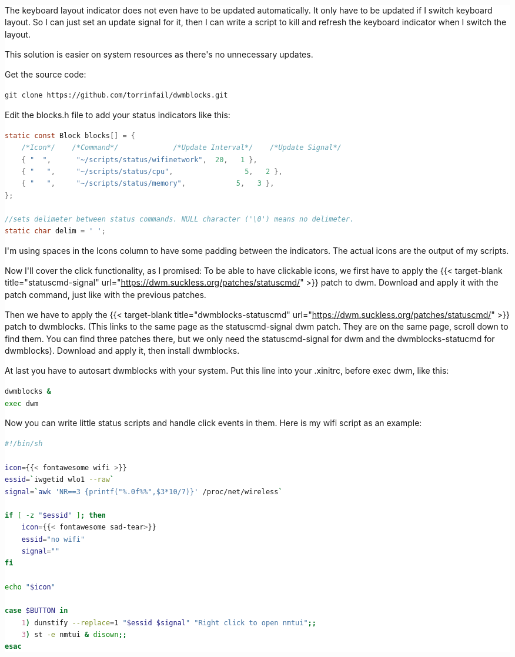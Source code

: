 The keyboard layout indicator does not even have to be updated automatically. It only have to be updated if I switch keyboard layout. So I can just set an update
signal for it, then I can write a script to kill and refresh the keyboard indicator when I switch the layout. 

This solution is easier on system resources as there's no unnecessary updates.

Get the source code:
```terminal
git clone https://github.com/torrinfail/dwmblocks.git
```
Edit the blocks.h file to add your status indicators like this:
```c
static const Block blocks[] = {
	/*Icon*/	/*Command*/		        /*Update Interval*/	   /*Update Signal*/
    { "  ",      "~/scripts/status/wifinetwork",  20,   1 },
    { "   ",     "~/scripts/status/cpu",                 5,   2 },
    { "   ",     "~/scripts/status/memory",            5,   3 },
};

//sets delimeter between status commands. NULL character ('\0') means no delimeter.
static char delim = ' ';
```
I'm using spaces in the Icons column to have some padding between the indicators. The actual icons are the output of my scripts.

Now I'll cover the click functionality, as I promised:
To be able to have clickable icons, we first have to apply the {{< target-blank title="statuscmd-signal" url="https://dwm.suckless.org/patches/statuscmd/" >}} patch to dwm. Download and apply it with the patch command, just like with the previous patches. 

Then we have to apply the {{< target-blank title="dwmblocks-statuscmd" url="https://dwm.suckless.org/patches/statuscmd/" >}} patch to dwmblocks. 
(This links to the same page as the statuscmd-signal dwm patch. They are on the same page, scroll down to find them. You can find three patches there, but we
only need the statuscmd-signal for dwm and the dwmblocks-statucmd for dwmblocks).
Download and apply it, then install dwmblocks.

At last you have to autosart dwmblocks with your system. Put this line into your .xinitrc, before exec dwm, like this:
```bash
dwmblocks &
exec dwm
```

Now you can write little status scripts and handle click events in them. Here is my wifi script as an example:
```bash
#!/bin/sh

icon={{< fontawesome wifi >}}
essid=`iwgetid wlo1 --raw`
signal=`awk 'NR==3 {printf("%.0f%%",$3*10/7)}' /proc/net/wireless`

if [ -z "$essid" ]; then
    icon={{< fontawesome sad-tear>}}
    essid="no wifi"
    signal=""
fi

echo "$icon"

case $BUTTON in
    1) dunstify --replace=1 "$essid $signal" "Right click to open nmtui";;
    3) st -e nmtui & disown;;
esac
```